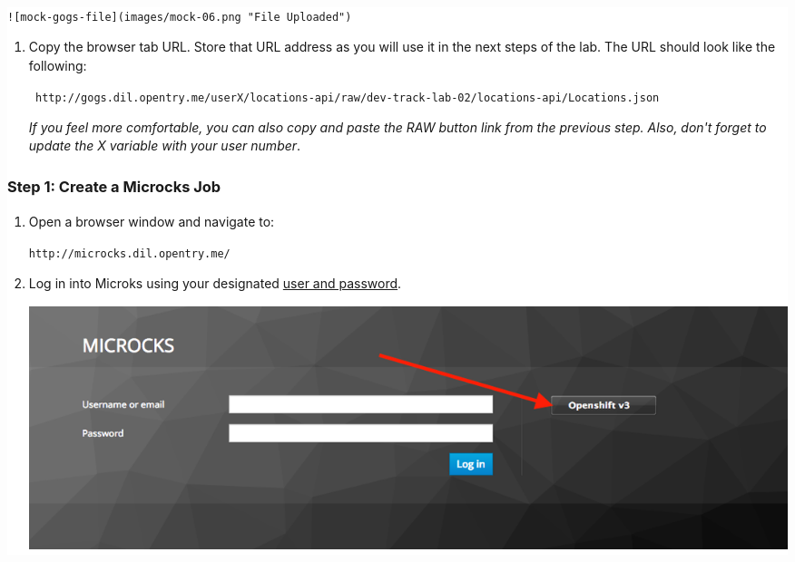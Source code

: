     ![mock-gogs-file](images/mock-06.png "File Uploaded")

1. Copy the browser tab URL. Store that URL address as you will use it in the next steps of the lab. The URL should look like the following:

    ```bash
     http://gogs.dil.opentry.me/userX/locations-api/raw/dev-track-lab-02/locations-api/Locations.json
    ```

    *If you feel more comfortable, you can also copy and paste the RAW button link from the previous step.  Also, don't forget to update the X variable with your user number*.

### Step 1: Create a Microcks Job

1. Open a browser window and navigate to:

    ```bash
    http://microcks.dil.opentry.me/
    ```

1. Log in into Microks using your designated [user and password](#environment).

    ![mock-openshift-login](images/mock-07.png "Openshift Login")